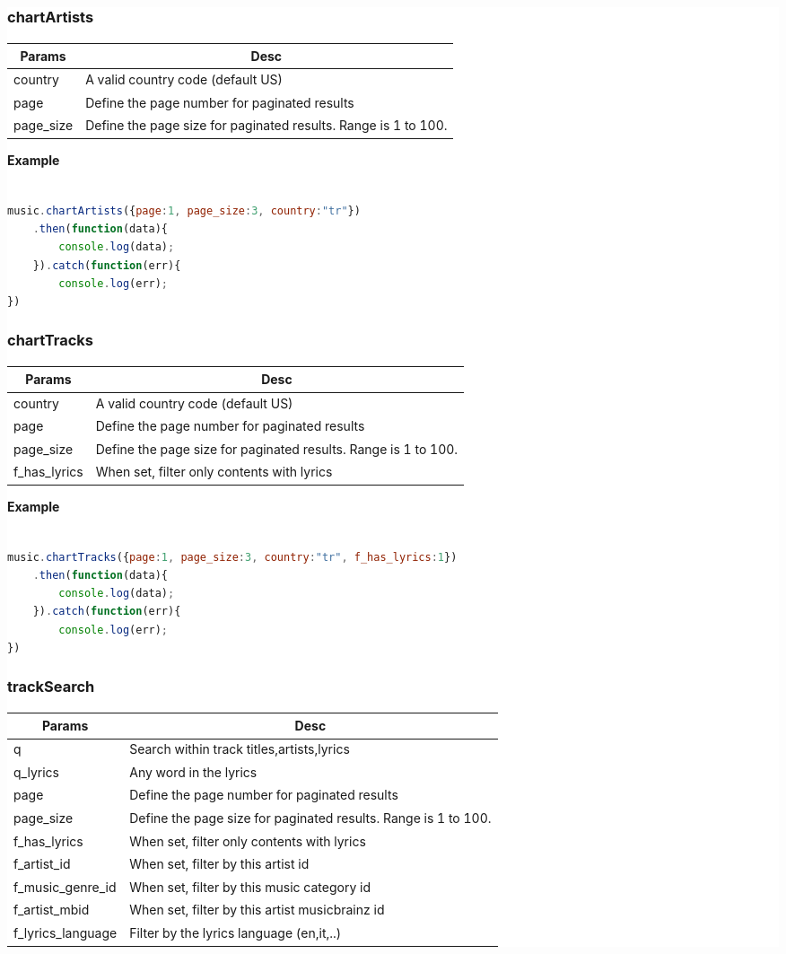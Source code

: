 
### chartArtists
| Params  | Desc  |
|---|---|
| country  |  A valid country code (default US) |
| page | Define the page number for paginated results |
| page_size | Define the page size for paginated results. Range is 1 to 100. |

**Example**

```js

music.chartArtists({page:1, page_size:3, country:"tr"})
	.then(function(data){
		console.log(data);
	}).catch(function(err){
		console.log(err);
})

```

### chartTracks
| Params  | Desc  |
|---|---|
| country  |  A valid country code (default US) |
| page | Define the page number for paginated results |
| page_size | Define the page size for paginated results. Range is 1 to 100. |
| f_has_lyrics | When set, filter only contents with lyrics |

**Example**

```js

music.chartTracks({page:1, page_size:3, country:"tr", f_has_lyrics:1})
	.then(function(data){
		console.log(data);
	}).catch(function(err){
		console.log(err);
})

```


### trackSearch
| Params  | Desc  |
|---|---|
| q  |  Search within track titles,artists,lyrics |
| q_lyrics |Any word in the lyrics |
| page | Define the page number for paginated results |
| page_size | Define the page size for paginated results. Range is 1 to 100. |
| f_has_lyrics | When set, filter only contents with lyrics |
| f_artist_id | When set, filter by this artist id | 
| f_music_genre_id | When set, filter by this music category id |
| f_artist_mbid | When set, filter by this artist musicbrainz id |
| f_lyrics_language | Filter by the lyrics language (en,it,..) | 